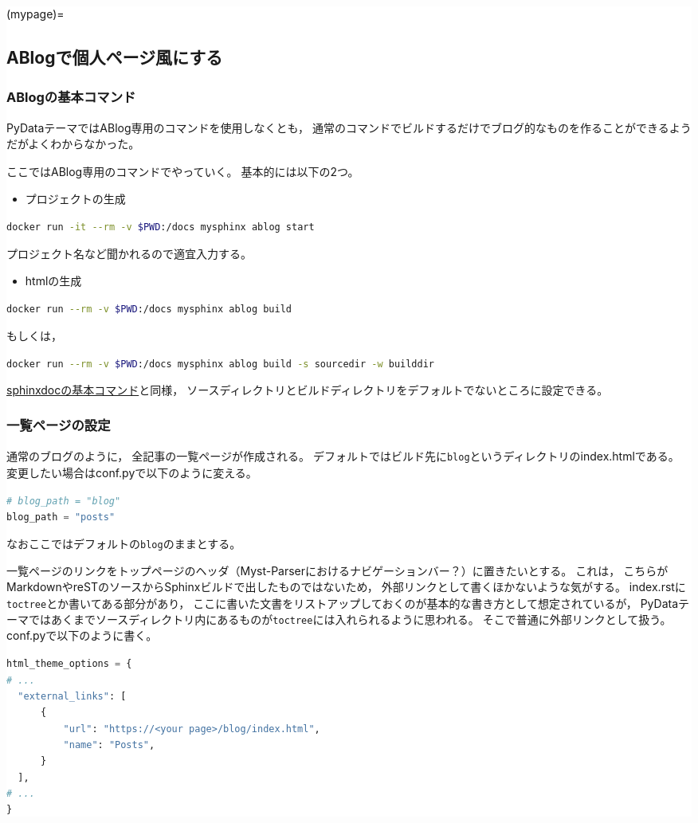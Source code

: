 (mypage)=
## ABlogで個人ページ風にする

### ABlogの基本コマンド
PyDataテーマではABlog専用のコマンドを使用しなくとも，
通常のコマンドでビルドするだけでブログ的なものを作ることができるようだがよくわからなかった。

ここではABlog専用のコマンドでやっていく。
基本的には以下の2つ。
- プロジェクトの生成
```bash
docker run -it --rm -v $PWD:/docs mysphinx ablog start
```

プロジェクト名など聞かれるので適宜入力する。

- htmlの生成
```bash
docker run --rm -v $PWD:/docs mysphinx ablog build
```
もしくは，

```bash
docker run --rm -v $PWD:/docs mysphinx ablog build -s sourcedir -w builddir
```
[sphinxdocの基本コマンド](#basicspdoc)と同様，
ソースディレクトリとビルドディレクトリをデフォルトでないところに設定できる。

### 一覧ページの設定
通常のブログのように，
全記事の一覧ページが作成される。
デフォルトではビルド先に`blog`というディレクトリのindex.htmlである。
変更したい場合はconf.pyで以下のように変える。
```Python
# blog_path = "blog"
blog_path = "posts"
```
なおここではデフォルトの`blog`のままとする。

一覧ページのリンクをトップページのヘッダ（Myst-Parserにおけるナビゲーションバー？）に置きたいとする。
これは，
こちらがMarkdownやreSTのソースからSphinxビルドで出したものではないため，
外部リンクとして書くほかないような気がする。
index.rstに`toctree`とか書いてある部分があり，
ここに書いた文書をリストアップしておくのが基本的な書き方として想定されているが，
PyDataテーマではあくまでソースディレクトリ内にあるものが`toctree`には入れられるように思われる。
そこで普通に外部リンクとして扱う。
conf.pyで以下のように書く。
```Python
html_theme_options = {
# ...
  "external_links": [
      {
          "url": "https://<your page>/blog/index.html",
          "name": "Posts",
      }
  ],
# ...
}
```
